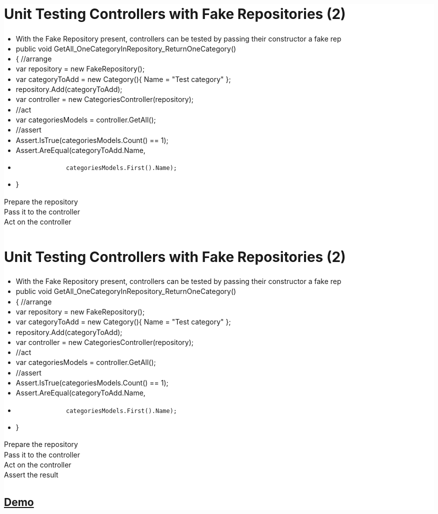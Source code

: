 
# Unit Testing Controllers with Fake Repositories (2)
* With the Fake Repository present, controllers can be tested by passing their constructor a fake rep
* public void GetAll_OneCategoryInRepository_ReturnOneCategory()
* {  //arrange
*   var repository = new FakeRepository<Category>();
*   var categoryToAdd = new Category(){ Name = "Test category" };
*   repository.Add(categoryToAdd);
*   var controller = new CategoriesController(repository);  
*   //act
*   var categoriesModels = controller.GetAll();  
*   //assert
*   Assert.IsTrue(categoriesModels.Count() == 1);
*   Assert.AreEqual(categoryToAdd.Name,  
*                   categoriesModels.First().Name);
* }
<div class="fragment balloon" style="width:250px; top:60%; left:10%">Prepare the repository</div>
<div class="fragment balloon" style="width:250px; top:60%; left:10%">Pass it to the controller</div>
<div class="fragment balloon" style="width:250px; top:60%; left:10%">Act on the controller</div>


# Unit Testing Controllers with Fake Repositories (2)
* With the Fake Repository present, controllers can be tested by passing their constructor a fake rep
* public void GetAll_OneCategoryInRepository_ReturnOneCategory()
* {  //arrange
*   var repository = new FakeRepository<Category>();
*   var categoryToAdd = new Category(){ Name = "Test category" };
*   repository.Add(categoryToAdd);
*   var controller = new CategoriesController(repository);  
*   //act
*   var categoriesModels = controller.GetAll();  
*   //assert
*   Assert.IsTrue(categoriesModels.Count() == 1);
*   Assert.AreEqual(categoryToAdd.Name,  
*                   categoriesModels.First().Name);
* }
<div class="fragment balloon" style="width:250px; top:60%; left:10%">Prepare the repository</div>
<div class="fragment balloon" style="width:250px; top:60%; left:10%">Pass it to the controller</div>
<div class="fragment balloon" style="width:250px; top:60%; left:10%">Act on the controller</div>
<div class="fragment balloon" style="width:250px; top:60%; left:10%">Assert the result</div>



##  [Demo]()

